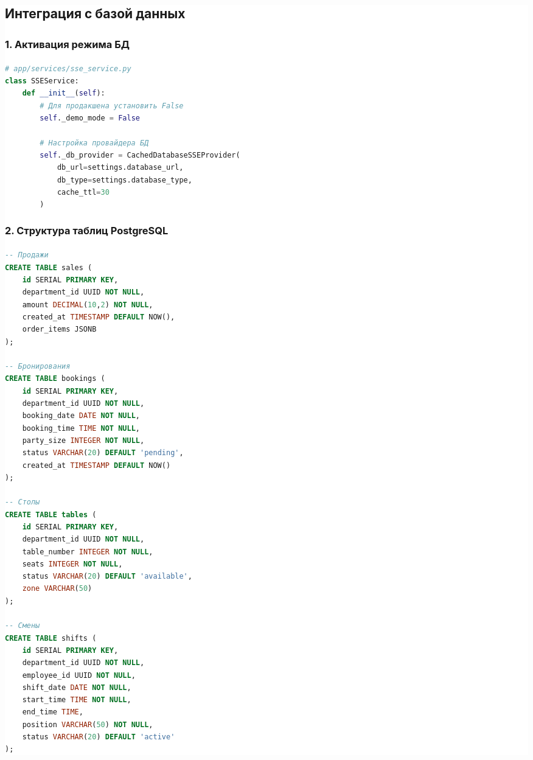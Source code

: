 ## Интеграция с базой данных

### 1. Активация режима БД

```python
# app/services/sse_service.py
class SSEService:
    def __init__(self):
        # Для продакшена установить False
        self._demo_mode = False
        
        # Настройка провайдера БД
        self._db_provider = CachedDatabaseSSEProvider(
            db_url=settings.database_url,
            db_type=settings.database_type,
            cache_ttl=30
        )
```

### 2. Структура таблиц PostgreSQL

```sql
-- Продажи
CREATE TABLE sales (
    id SERIAL PRIMARY KEY,
    department_id UUID NOT NULL,
    amount DECIMAL(10,2) NOT NULL,
    created_at TIMESTAMP DEFAULT NOW(),
    order_items JSONB
);

-- Бронирования
CREATE TABLE bookings (
    id SERIAL PRIMARY KEY,
    department_id UUID NOT NULL,
    booking_date DATE NOT NULL,
    booking_time TIME NOT NULL,
    party_size INTEGER NOT NULL,
    status VARCHAR(20) DEFAULT 'pending',
    created_at TIMESTAMP DEFAULT NOW()
);

-- Столы
CREATE TABLE tables (
    id SERIAL PRIMARY KEY,
    department_id UUID NOT NULL,
    table_number INTEGER NOT NULL,
    seats INTEGER NOT NULL,
    status VARCHAR(20) DEFAULT 'available',
    zone VARCHAR(50)
);

-- Смены
CREATE TABLE shifts (
    id SERIAL PRIMARY KEY,
    department_id UUID NOT NULL,
    employee_id UUID NOT NULL,
    shift_date DATE NOT NULL,
    start_time TIME NOT NULL,
    end_time TIME,
    position VARCHAR(50) NOT NULL,
    status VARCHAR(20) DEFAULT 'active'
);
```